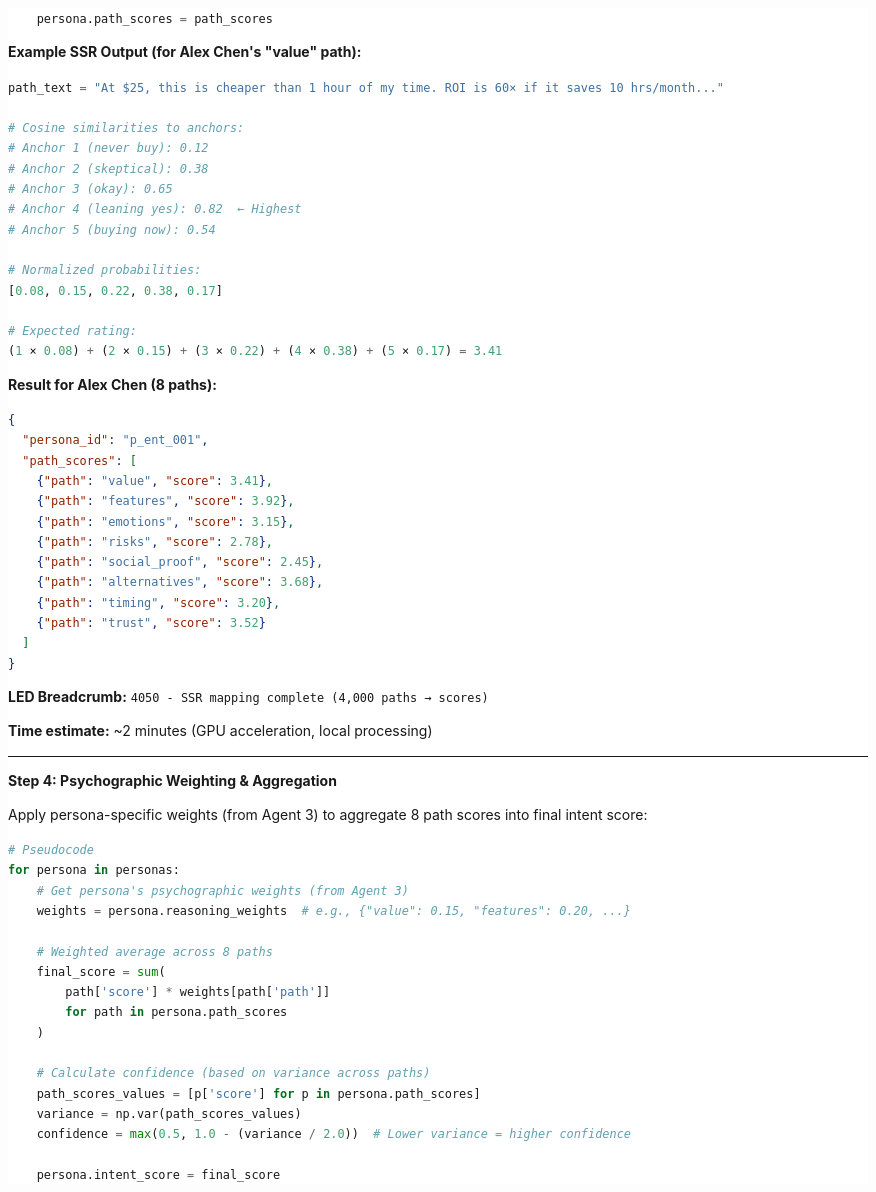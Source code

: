 ```python
    persona.path_scores = path_scores
```

**Example SSR Output (for Alex Chen's "value" path):**
```python
path_text = "At $25, this is cheaper than 1 hour of my time. ROI is 60× if it saves 10 hrs/month..."

# Cosine similarities to anchors:
# Anchor 1 (never buy): 0.12
# Anchor 2 (skeptical): 0.38
# Anchor 3 (okay): 0.65
# Anchor 4 (leaning yes): 0.82  ← Highest
# Anchor 5 (buying now): 0.54

# Normalized probabilities:
[0.08, 0.15, 0.22, 0.38, 0.17]

# Expected rating:
(1 × 0.08) + (2 × 0.15) + (3 × 0.22) + (4 × 0.38) + (5 × 0.17) = 3.41
```

**Result for Alex Chen (8 paths):**
```json
{
  "persona_id": "p_ent_001",
  "path_scores": [
    {"path": "value", "score": 3.41},
    {"path": "features", "score": 3.92},
    {"path": "emotions", "score": 3.15},
    {"path": "risks", "score": 2.78},
    {"path": "social_proof", "score": 2.45},
    {"path": "alternatives", "score": 3.68},
    {"path": "timing", "score": 3.20},
    {"path": "trust", "score": 3.52}
  ]
}
```

**LED Breadcrumb:** `4050 - SSR mapping complete (4,000 paths → scores)`

**Time estimate:** ~2 minutes (GPU acceleration, local processing)

---

**Step 4: Psychographic Weighting & Aggregation**

Apply persona-specific weights (from Agent 3) to aggregate 8 path scores into final intent score:

```python
# Pseudocode
for persona in personas:
    # Get persona's psychographic weights (from Agent 3)
    weights = persona.reasoning_weights  # e.g., {"value": 0.15, "features": 0.20, ...}

    # Weighted average across 8 paths
    final_score = sum(
        path['score'] * weights[path['path']]
        for path in persona.path_scores
    )

    # Calculate confidence (based on variance across paths)
    path_scores_values = [p['score'] for p in persona.path_scores]
    variance = np.var(path_scores_values)
    confidence = max(0.5, 1.0 - (variance / 2.0))  # Lower variance = higher confidence

    persona.intent_score = final_score
```
